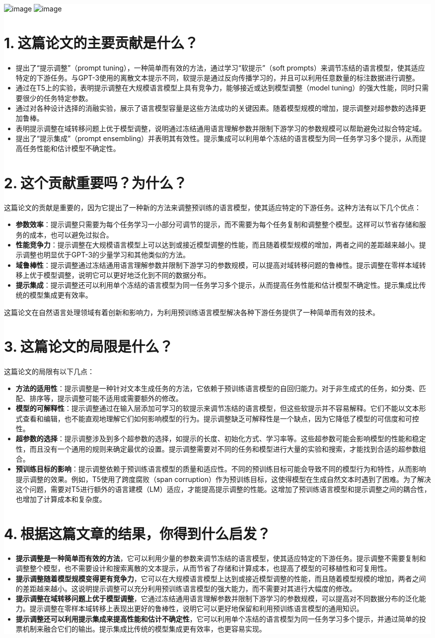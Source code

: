 ![image](https://github.com/leejamesss/paper-reading/assets/117844938/1f563116-89dc-4aab-b00c-64beebb51c93)
![image](https://github.com/leejamesss/paper-reading/assets/117844938/ee8d02c8-33d3-4b41-9ba1-f270f9e5c5d9)




# 1. 这篇论文的主要贡献是什么？

- 提出了“提示调整”（prompt tuning），一种简单而有效的方法，通过学习“软提示”（soft prompts）来调节冻结的语言模型，使其适应特定的下游任务。与GPT-3使用的离散文本提示不同，软提示是通过反向传播学习的，并且可以利用任意数量的标注数据进行调整。
- 通过在T5上的实验，表明提示调整在大规模语言模型上具有竞争力，能够接近或达到模型调整（model tuning）的强大性能，同时只需要很少的任务特定参数。
- 通过对各种设计选择的消融实验，展示了语言模型容量是这些方法成功的关键因素。随着模型规模的增加，提示调整对超参数的选择更加鲁棒。
- 表明提示调整在域转移问题上优于模型调整，说明通过冻结通用语言理解参数并限制下游学习的参数规模可以帮助避免过拟合特定域。
- 提出了“提示集成”（prompt ensembling）并表明其有效性。提示集成可以利用单个冻结的语言模型为同一任务学习多个提示，从而提高任务性能和估计模型不确定性。

# 2. 这个贡献重要吗？为什么？
这篇论文的贡献是重要的，因为它提出了一种新的方法来调整预训练的语言模型，使其适应特定的下游任务。这种方法有以下几个优点：

- **参数效率**：提示调整只需要为每个任务学习一小部分可调节的提示，而不需要为每个任务复制和调整整个模型。这样可以节省存储和服务的成本，也可以避免过拟合。
- **性能竞争力**：提示调整在大规模语言模型上可以达到或接近模型调整的性能，而且随着模型规模的增加，两者之间的差距越来越小。提示调整也明显优于GPT-3的少量学习和其他类似的方法。
- **域鲁棒性**：提示调整通过冻结通用语言理解参数并限制下游学习的参数规模，可以提高对域转移问题的鲁棒性。提示调整在零样本域转移上优于模型调整，说明它可以更好地泛化到不同的数据分布。
- **提示集成**：提示调整还可以利用单个冻结的语言模型为同一任务学习多个提示，从而提高任务性能和估计模型不确定性。提示集成比传统的模型集成更有效率。

这篇论文在自然语言处理领域有着创新和影响力，为利用预训练语言模型解决各种下游任务提供了一种简单而有效的技术。

# 3. 这篇论文的局限是什么？
这篇论文的局限有以下几点：

- **方法的适用性**：提示调整是一种针对文本生成任务的方法，它依赖于预训练语言模型的自回归能力。对于非生成式的任务，如分类、匹配、排序等，提示调整可能不适用或需要额外的修改。
- **模型的可解释性**：提示调整通过在输入层添加可学习的软提示来调节冻结的语言模型，但这些软提示并不容易解释。它们不能以文本形式查看和编辑，也不能直观地理解它们如何影响模型的行为。提示调整缺乏可解释性是一个缺点，因为它降低了模型的可信度和可控性。
- **超参数的选择**：提示调整涉及到多个超参数的选择，如提示的长度、初始化方式、学习率等。这些超参数可能会影响模型的性能和稳定性，而且没有一个通用的规则来确定最优的设置。提示调整需要对不同的任务和模型进行大量的实验和搜索，才能找到合适的超参数组合。
- **预训练目标的影响**：提示调整依赖于预训练语言模型的质量和适应性。不同的预训练目标可能会导致不同的模型行为和特性，从而影响提示调整的效果。例如，T5使用了跨度腐败（span corruption）作为预训练目标，这使得模型在生成自然文本时遇到了困难。为了解决这个问题，需要对T5进行额外的语言建模（LM）适应，才能提高提示调整的性能。这增加了预训练语言模型和提示调整之间的耦合性，也增加了计算成本和复杂度。


# 4. 根据这篇文章的结果，你得到什么启发？


- **提示调整是一种简单而有效的方法**，它可以利用少量的参数来调节冻结的语言模型，使其适应特定的下游任务。提示调整不需要复制和调整整个模型，也不需要设计和搜索离散的文本提示，从而节省了存储和计算成本，也提高了模型的可移植性和可复用性。
- **提示调整随着模型规模变得更有竞争力**，它可以在大规模语言模型上达到或接近模型调整的性能，而且随着模型规模的增加，两者之间的差距越来越小。这说明提示调整可以充分利用预训练语言模型的强大能力，而不需要对其进行大幅度的修改。
- **提示调整在域转移问题上优于模型调整**，它通过冻结通用语言理解参数并限制下游学习的参数规模，可以提高对不同数据分布的泛化能力。提示调整在零样本域转移上表现出更好的鲁棒性，说明它可以更好地保留和利用预训练语言模型的通用知识。
- **提示调整还可以利用提示集成来提高性能和估计不确定性**，它可以利用单个冻结的语言模型为同一任务学习多个提示，并通过简单的投票机制来融合它们的输出。提示集成比传统的模型集成更有效率，也更容易实现。
